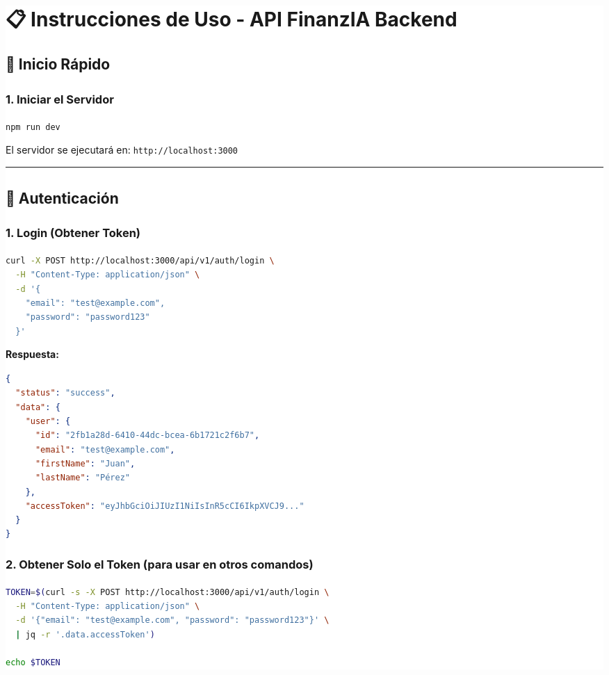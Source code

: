 # 📋 Instrucciones de Uso - API FinanzIA Backend

## 🚀 Inicio Rápido

### 1. Iniciar el Servidor
```bash
npm run dev
```
El servidor se ejecutará en: `http://localhost:3000`

---

## 🔐 Autenticación

### 1. Login (Obtener Token)
```bash
curl -X POST http://localhost:3000/api/v1/auth/login \
  -H "Content-Type: application/json" \
  -d '{
    "email": "test@example.com",
    "password": "password123"
  }'
```

**Respuesta:**
```json
{
  "status": "success",
  "data": {
    "user": {
      "id": "2fb1a28d-6410-44dc-bcea-6b1721c2f6b7",
      "email": "test@example.com",
      "firstName": "Juan",
      "lastName": "Pérez"
    },
    "accessToken": "eyJhbGciOiJIUzI1NiIsInR5cCI6IkpXVCJ9..."
  }
}
```

### 2. Obtener Solo el Token (para usar en otros comandos)
```bash
TOKEN=$(curl -s -X POST http://localhost:3000/api/v1/auth/login \
  -H "Content-Type: application/json" \
  -d '{"email": "test@example.com", "password": "password123"}' \
  | jq -r '.data.accessToken')

echo $TOKEN
```
